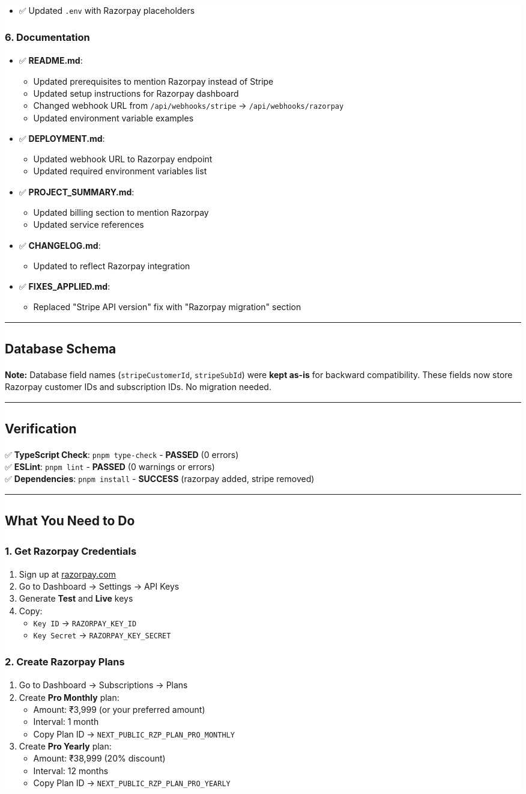 - ✅ Updated `.env` with Razorpay placeholders

### 6. **Documentation**
- ✅ **README.md**:
  - Updated prerequisites to mention Razorpay instead of Stripe
  - Updated setup instructions for Razorpay dashboard
  - Changed webhook URL from `/api/webhooks/stripe` → `/api/webhooks/razorpay`
  - Updated environment variable examples
  
- ✅ **DEPLOYMENT.md**:
  - Updated webhook URL to Razorpay endpoint
  - Updated required environment variables list
  
- ✅ **PROJECT_SUMMARY.md**:
  - Updated billing section to mention Razorpay
  - Updated service references
  
- ✅ **CHANGELOG.md**:
  - Updated to reflect Razorpay integration

- ✅ **FIXES_APPLIED.md**:
  - Replaced "Stripe API version" fix with "Razorpay migration" section

---

## Database Schema

**Note:** Database field names (`stripeCustomerId`, `stripeSubId`) were **kept as-is** for backward compatibility. These fields now store Razorpay customer IDs and subscription IDs. No migration needed.

---

## Verification

✅ **TypeScript Check**: `pnpm type-check` - **PASSED** (0 errors)  
✅ **ESLint**: `pnpm lint` - **PASSED** (0 warnings or errors)  
✅ **Dependencies**: `pnpm install` - **SUCCESS** (razorpay added, stripe removed)

---

## What You Need to Do

### 1. Get Razorpay Credentials
1. Sign up at [razorpay.com](https://razorpay.com)
2. Go to Dashboard → Settings → API Keys
3. Generate **Test** and **Live** keys
4. Copy:
   - `Key ID` → `RAZORPAY_KEY_ID`
   - `Key Secret` → `RAZORPAY_KEY_SECRET`

### 2. Create Razorpay Plans
1. Go to Dashboard → Subscriptions → Plans
2. Create **Pro Monthly** plan:
   - Amount: ₹3,999 (or your preferred amount)
   - Interval: 1 month
   - Copy Plan ID → `NEXT_PUBLIC_RZP_PLAN_PRO_MONTHLY`
3. Create **Pro Yearly** plan:
   - Amount: ₹38,999 (20% discount)
   - Interval: 12 months
   - Copy Plan ID → `NEXT_PUBLIC_RZP_PLAN_PRO_YEARLY`
